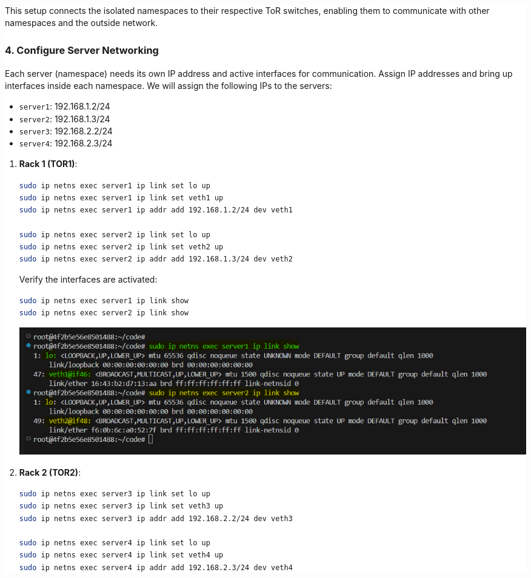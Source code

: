    This setup connects the isolated namespaces to their respective ToR switches, enabling them to communicate with other namespaces and the outside network.

### **4. Configure Server Networking**

Each server (namespace) needs its own IP address and active interfaces for communication. Assign IP addresses and bring up interfaces inside each namespace. We will assign the following IPs to the servers:

- `server1`: 192.168.1.2/24
- `server2`: 192.168.1.3/24
- `server3`: 192.168.2.2/24
- `server4`: 192.168.2.3/24

1. **Rack 1 (TOR1)**:
   ```bash
   sudo ip netns exec server1 ip link set lo up
   sudo ip netns exec server1 ip link set veth1 up
   sudo ip netns exec server1 ip addr add 192.168.1.2/24 dev veth1

   sudo ip netns exec server2 ip link set lo up
   sudo ip netns exec server2 ip link set veth2 up
   sudo ip netns exec server2 ip addr add 192.168.1.3/24 dev veth2
   ```

   Verify the interfaces are activated:
   ```bash
   sudo ip netns exec server1 ip link show
   sudo ip netns exec server2 ip link show
   ```
   ![alt text](https://github.com/poridhiEng/poridhi-labs/raw/main/Poridhi%20Labs/CN%20Fundamentals/Lab%2002/images/image-22.png)

2. **Rack 2 (TOR2)**:

    ```bash
    sudo ip netns exec server3 ip link set lo up
    sudo ip netns exec server3 ip link set veth3 up
    sudo ip netns exec server3 ip addr add 192.168.2.2/24 dev veth3

    sudo ip netns exec server4 ip link set lo up
    sudo ip netns exec server4 ip link set veth4 up
    sudo ip netns exec server4 ip addr add 192.168.2.3/24 dev veth4
    ```

